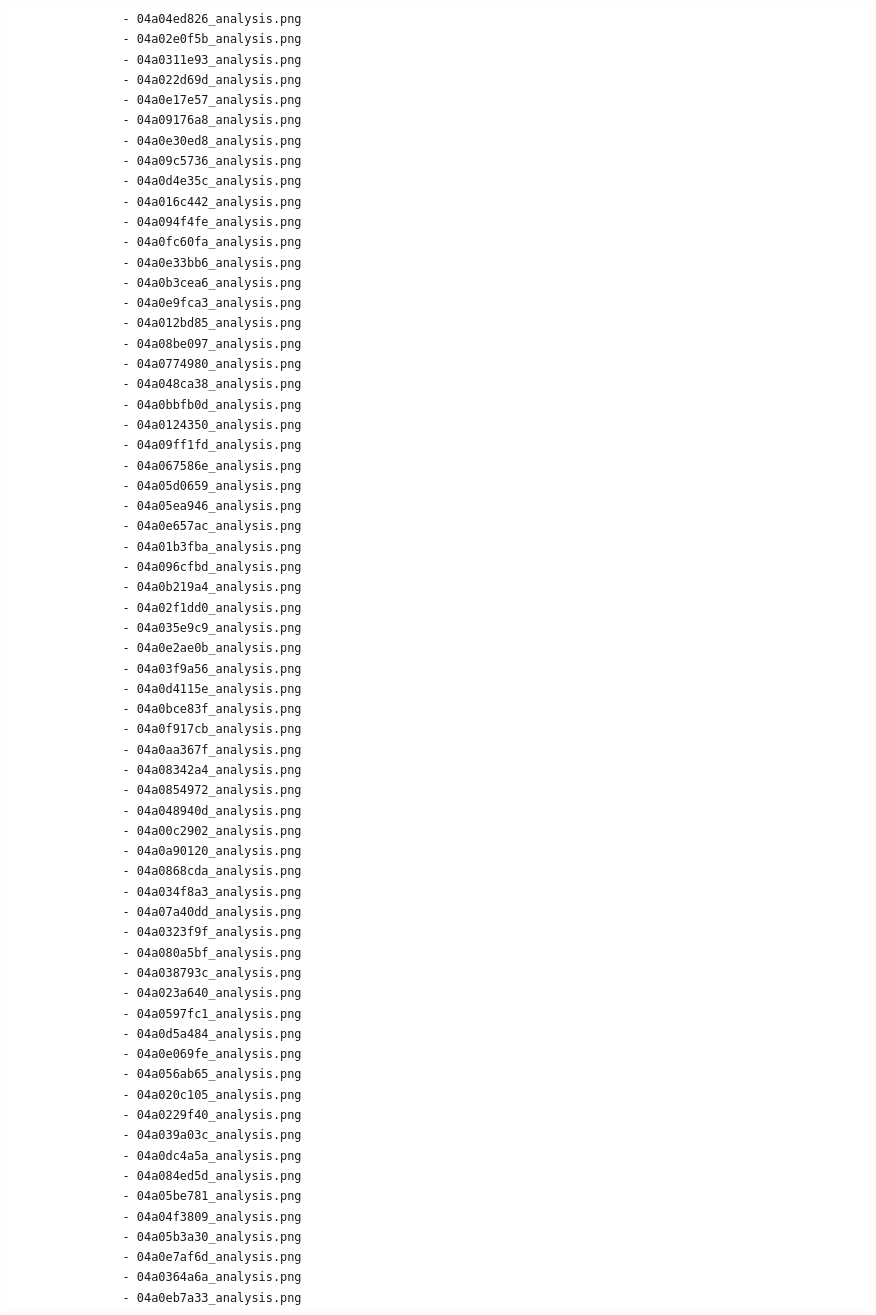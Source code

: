                     - 04a04ed826_analysis.png
                    - 04a02e0f5b_analysis.png
                    - 04a0311e93_analysis.png
                    - 04a022d69d_analysis.png
                    - 04a0e17e57_analysis.png
                    - 04a09176a8_analysis.png
                    - 04a0e30ed8_analysis.png
                    - 04a09c5736_analysis.png
                    - 04a0d4e35c_analysis.png
                    - 04a016c442_analysis.png
                    - 04a094f4fe_analysis.png
                    - 04a0fc60fa_analysis.png
                    - 04a0e33bb6_analysis.png
                    - 04a0b3cea6_analysis.png
                    - 04a0e9fca3_analysis.png
                    - 04a012bd85_analysis.png
                    - 04a08be097_analysis.png
                    - 04a0774980_analysis.png
                    - 04a048ca38_analysis.png
                    - 04a0bbfb0d_analysis.png
                    - 04a0124350_analysis.png
                    - 04a09ff1fd_analysis.png
                    - 04a067586e_analysis.png
                    - 04a05d0659_analysis.png
                    - 04a05ea946_analysis.png
                    - 04a0e657ac_analysis.png
                    - 04a01b3fba_analysis.png
                    - 04a096cfbd_analysis.png
                    - 04a0b219a4_analysis.png
                    - 04a02f1dd0_analysis.png
                    - 04a035e9c9_analysis.png
                    - 04a0e2ae0b_analysis.png
                    - 04a03f9a56_analysis.png
                    - 04a0d4115e_analysis.png
                    - 04a0bce83f_analysis.png
                    - 04a0f917cb_analysis.png
                    - 04a0aa367f_analysis.png
                    - 04a08342a4_analysis.png
                    - 04a0854972_analysis.png
                    - 04a048940d_analysis.png
                    - 04a00c2902_analysis.png
                    - 04a0a90120_analysis.png
                    - 04a0868cda_analysis.png
                    - 04a034f8a3_analysis.png
                    - 04a07a40dd_analysis.png
                    - 04a0323f9f_analysis.png
                    - 04a080a5bf_analysis.png
                    - 04a038793c_analysis.png
                    - 04a023a640_analysis.png
                    - 04a0597fc1_analysis.png
                    - 04a0d5a484_analysis.png
                    - 04a0e069fe_analysis.png
                    - 04a056ab65_analysis.png
                    - 04a020c105_analysis.png
                    - 04a0229f40_analysis.png
                    - 04a039a03c_analysis.png
                    - 04a0dc4a5a_analysis.png
                    - 04a084ed5d_analysis.png
                    - 04a05be781_analysis.png
                    - 04a04f3809_analysis.png
                    - 04a05b3a30_analysis.png
                    - 04a0e7af6d_analysis.png
                    - 04a0364a6a_analysis.png
                    - 04a0eb7a33_analysis.png
